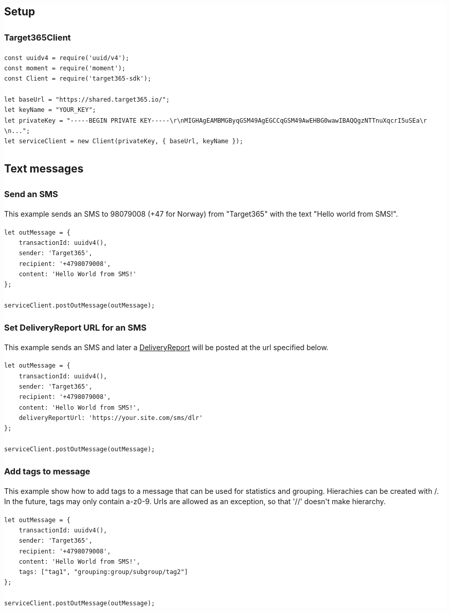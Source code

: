## Setup
### Target365Client
```Node
const uuidv4 = require('uuid/v4');
const moment = require('moment');
const Client = require('target365-sdk');

let baseUrl = "https://shared.target365.io/";
let keyName = "YOUR_KEY";
let privateKey = "-----BEGIN PRIVATE KEY-----\r\nMIGHAgEAMBMGByqGSM49AgEGCCqGSM49AwEHBG0wawIBAQQgzNTTnuXqcrI5uSEa\r\n...";
let serviceClient = new Client(privateKey, { baseUrl, keyName });
```
## Text messages

### Send an SMS
This example sends an SMS to 98079008 (+47 for Norway) from "Target365" with the text "Hello world from SMS!".
```Node
let outMessage = {
    transactionId: uuidv4(),
    sender: 'Target365',
    recipient: '+4798079008',
    content: 'Hello World from SMS!'
};

serviceClient.postOutMessage(outMessage);
```

### Set DeliveryReport URL for an SMS
This example sends an SMS and later a [DeliveryReport](#dlr-forward) will be posted at the url specified below.
```Node
let outMessage = {
    transactionId: uuidv4(),
    sender: 'Target365',
    recipient: '+4798079008',
    content: 'Hello World from SMS!',
    deliveryReportUrl: 'https://your.site.com/sms/dlr'
};

serviceClient.postOutMessage(outMessage);
```

### Add tags to message
This example show how to add tags to a message that can be used for statistics and grouping. Hierachies can be created with /. In the future, tags may only contain a-z0-9. Urls are allowed as an exception, so that '//' doesn't make hierarchy.
```Node
let outMessage = {
    transactionId: uuidv4(),
    sender: 'Target365',
    recipient: '+4798079008',
    content: 'Hello World from SMS!',
    tags: ["tag1", "grouping:group/subgroup/tag2"]
};

serviceClient.postOutMessage(outMessage);
```
